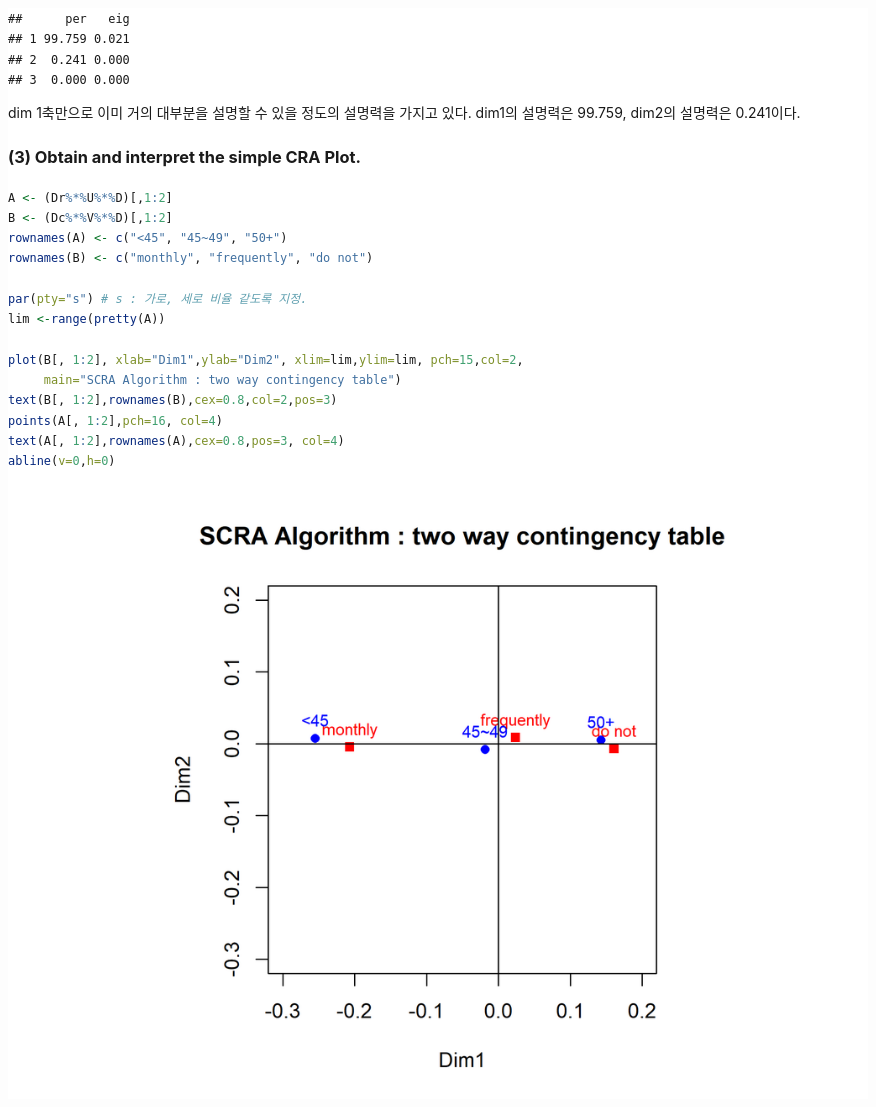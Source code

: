     ##      per   eig
    ## 1 99.759 0.021
    ## 2  0.241 0.000
    ## 3  0.000 0.000

dim 1축만으로 이미 거의 대부분을 설명할 수 있을 정도의 설명력을 가지고 있다.
dim1의 설명력은 99.759, dim2의 설명력은 0.241이다.

### (3) Obtain and interpret the simple CRA Plot.

``` r
A <- (Dr%*%U%*%D)[,1:2]
B <- (Dc%*%V%*%D)[,1:2]
rownames(A) <- c("<45", "45~49", "50+")
rownames(B) <- c("monthly", "frequently", "do not")

par(pty="s") # s : 가로, 세로 비율 같도록 지정.
lim <-range(pretty(A))

plot(B[, 1:2], xlab="Dim1",ylab="Dim2", xlim=lim,ylim=lim, pch=15,col=2,
     main="SCRA Algorithm : two way contingency table")
text(B[, 1:2],rownames(B),cex=0.8,col=2,pos=3)
points(A[, 1:2],pch=16, col=4)
text(A[, 1:2],rownames(A),cex=0.8,pos=3, col=4)
abline(v=0,h=0)
```

<img src="Simple-Correspondence-Analysis-practice_files/figure-markdown_github/unnamed-chunk-4-1.png" style="display: block; margin: auto;" />
